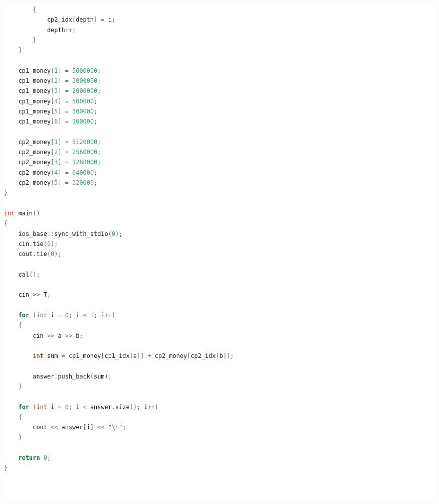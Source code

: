 ```c++
		{
			cp2_idx[depth] = i;
			depth++;
		}
	}

	cp1_money[1] = 5000000;
	cp1_money[2] = 3000000;
	cp1_money[3] = 2000000;
	cp1_money[4] = 500000;
	cp1_money[5] = 300000;
	cp1_money[6] = 100000;

	cp2_money[1] = 5120000;
	cp2_money[2] = 2560000;
	cp2_money[3] = 1280000;
	cp2_money[4] = 640000;
	cp2_money[5] = 320000;
}

int main()
{
	ios_base::sync_with_stdio(0);
	cin.tie(0);
	cout.tie(0);

	cal();

	cin >> T;

	for (int i = 0; i < T; i++)
	{
		cin >> a >> b;

		int sum = cp1_money[cp1_idx[a]] + cp2_money[cp2_idx[b]];

		answer.push_back(sum);
	}

	for (int i = 0; i < answer.size(); i++)
	{
		cout << answer[i] << "\n";
	}

	return 0;
}
```  

<br>
<br>


[link]: https://www.acmicpc.net/problem/15953